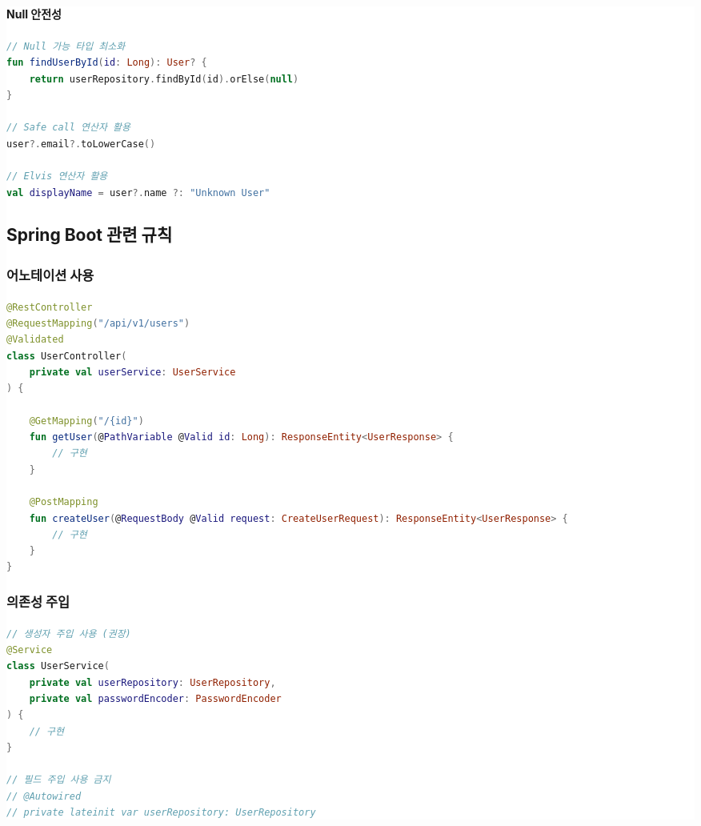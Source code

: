 #### Null 안전성
```kotlin
// Null 가능 타입 최소화
fun findUserById(id: Long): User? {
    return userRepository.findById(id).orElse(null)
}

// Safe call 연산자 활용
user?.email?.toLowerCase()

// Elvis 연산자 활용
val displayName = user?.name ?: "Unknown User"
```

## Spring Boot 관련 규칙

### 어노테이션 사용
```kotlin
@RestController
@RequestMapping("/api/v1/users")
@Validated
class UserController(
    private val userService: UserService
) {
    
    @GetMapping("/{id}")
    fun getUser(@PathVariable @Valid id: Long): ResponseEntity<UserResponse> {
        // 구현
    }
    
    @PostMapping
    fun createUser(@RequestBody @Valid request: CreateUserRequest): ResponseEntity<UserResponse> {
        // 구현
    }
}
```

### 의존성 주입
```kotlin
// 생성자 주입 사용 (권장)
@Service
class UserService(
    private val userRepository: UserRepository,
    private val passwordEncoder: PasswordEncoder
) {
    // 구현
}

// 필드 주입 사용 금지
// @Autowired
// private lateinit var userRepository: UserRepository
```
